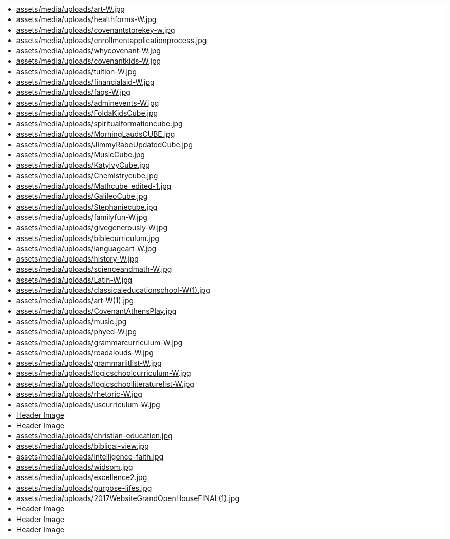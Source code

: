 -    [assets/media/uploads/art-W.jpg](assets/media/uploads/art-W.jpg) 
-    [assets/media/uploads/healthforms-W.jpg](assets/media/uploads/healthforms-W.jpg) 
-    [assets/media/uploads/covenantstorekey-w.jpg](assets/media/uploads/covenantstorekey-w.jpg) 
-    [assets/media/uploads/enrollmentapplicationprocess.jpg](assets/media/uploads/enrollmentapplicationprocess.jpg) 
-    [assets/media/uploads/whycovenant-W.jpg](assets/media/uploads/whycovenant-W.jpg) 
-    [assets/media/uploads/covenantkids-W.jpg](assets/media/uploads/covenantkids-W.jpg) 
-    [assets/media/uploads/tuition-W.jpg](assets/media/uploads/tuition-W.jpg) 
-    [assets/media/uploads/financialaid-W.jpg](assets/media/uploads/financialaid-W.jpg) 
-    [assets/media/uploads/faqs-W.jpg](assets/media/uploads/faqs-W.jpg) 
-    [assets/media/uploads/adminevents-W.jpg](assets/media/uploads/adminevents-W.jpg) 
-    [assets/media/uploads/FoldaKidsCube.jpg](assets/media/uploads/FoldaKidsCube.jpg) 
-    [assets/media/uploads/spiritualformationcube.jpg](assets/media/uploads/spiritualformationcube.jpg) 
-    [assets/media/uploads/MorningLaudsCUBE.jpg](assets/media/uploads/MorningLaudsCUBE.jpg) 
-    [assets/media/uploads/JimmyRabeUpdatedCube.jpg](assets/media/uploads/JimmyRabeUpdatedCube.jpg) 
-    [assets/media/uploads/MusicCube.jpg](assets/media/uploads/MusicCube.jpg) 
-    [assets/media/uploads/KatyIvyCube.jpg](assets/media/uploads/KatyIvyCube.jpg) 
-    [assets/media/uploads/Chemistrycube.jpg](assets/media/uploads/Chemistrycube.jpg) 
-    [assets/media/uploads/Mathcube_edited-1.jpg](assets/media/uploads/Mathcube_edited-1.jpg) 
-    [assets/media/uploads/GalileoCube.jpg](assets/media/uploads/GalileoCube.jpg) 
-    [assets/media/uploads/Stephaniecube.jpg](assets/media/uploads/Stephaniecube.jpg) 
-    [assets/media/uploads/familyfun-W.jpg](assets/media/uploads/familyfun-W.jpg) 
-    [assets/media/uploads/givegenerously-W.jpg](assets/media/uploads/givegenerously-W.jpg) 
-    [assets/media/uploads/biblecurriculum.jpg](assets/media/uploads/biblecurriculum.jpg) 
-    [assets/media/uploads/languageart-W.jpg](assets/media/uploads/languageart-W.jpg) 
-    [assets/media/uploads/history-W.jpg](assets/media/uploads/history-W.jpg) 
-    [assets/media/uploads/scienceandmath-W.jpg](assets/media/uploads/scienceandmath-W.jpg) 
-    [assets/media/uploads/Latin-W.jpg](assets/media/uploads/Latin-W.jpg) 
-    [assets/media/uploads/classicaleducationschool-W(1).jpg](assets/media/uploads/classicaleducationschool-W(1).jpg) 
-    [assets/media/uploads/art-W(1).jpg](assets/media/uploads/art-W(1).jpg) 
-    [assets/media/uploads/CovenantAthensPlay.jpg](assets/media/uploads/CovenantAthensPlay.jpg) 
-    [assets/media/uploads/music.jpg](assets/media/uploads/music.jpg) 
-    [assets/media/uploads/phyed-W.jpg](assets/media/uploads/phyed-W.jpg) 
-    [assets/media/uploads/grammarcurriculum-W.jpg](assets/media/uploads/grammarcurriculum-W.jpg) 
-    [assets/media/uploads/readalouds-W.jpg](assets/media/uploads/readalouds-W.jpg) 
-    [assets/media/uploads/grammarlitlist-W.jpg](assets/media/uploads/grammarlitlist-W.jpg) 
-    [assets/media/uploads/logicschoolcurriculum-W.jpg](assets/media/uploads/logicschoolcurriculum-W.jpg) 
-    [assets/media/uploads/logicschoolliteraturelist-W.jpg](assets/media/uploads/logicschoolliteraturelist-W.jpg) 
-    [assets/media/uploads/rhetoric-W.jpg](assets/media/uploads/rhetoric-W.jpg) 
-    [assets/media/uploads/uscurriculum-W.jpg](assets/media/uploads/uscurriculum-W.jpg) 
-    [Header Image](assets/media/uploads/covenantemploymentopenings-.jpg) 
-    [Header Image](assets/media/uploads/employmentapplication-W.jpg) 
-    [assets/media/uploads/christian-education.jpg](assets/media/uploads/christian-education.jpg) 
-    [assets/media/uploads/biblical-view.jpg](assets/media/uploads/biblical-view.jpg) 
-    [assets/media/uploads/intelligence-faith.jpg](assets/media/uploads/intelligence-faith.jpg) 
-    [assets/media/uploads/widsom.jpg](assets/media/uploads/widsom.jpg) 
-    [assets/media/uploads/excellence2.jpg](assets/media/uploads/excellence2.jpg) 
-    [assets/media/uploads/purpose-lifes.jpg](assets/media/uploads/purpose-lifes.jpg) 
-    [assets/media/uploads/2017WebsiteGrandOpenHouseFINAL(1).jpg](assets/media/uploads/2017WebsiteGrandOpenHouseFINAL(1).jpg) 
-    [Header Image](assets/media/uploads/employmentopportunity-W.jpg) 
-    [Header Image](assets/media/uploads/covenantemploymentopenings-.jpg) 
-    [Header Image](assets/media/uploads/employmentapplication-W.jpg) 
